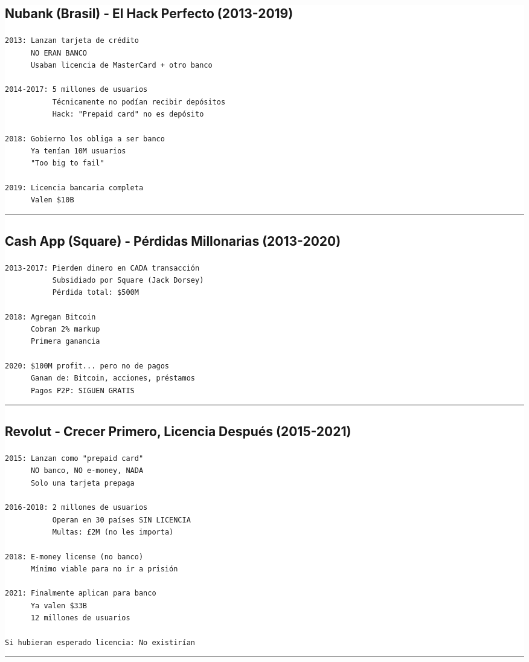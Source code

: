 
## Nubank (Brasil) - El Hack Perfecto (2013-2019)

```
2013: Lanzan tarjeta de crédito
      NO ERAN BANCO
      Usaban licencia de MasterCard + otro banco

2014-2017: 5 millones de usuarios
           Técnicamente no podían recibir depósitos
           Hack: "Prepaid card" no es depósito

2018: Gobierno los obliga a ser banco
      Ya tenían 10M usuarios
      "Too big to fail"

2019: Licencia bancaria completa
      Valen $10B
```

---

## Cash App (Square) - Pérdidas Millonarias (2013-2020)

```
2013-2017: Pierden dinero en CADA transacción
           Subsidiado por Square (Jack Dorsey)
           Pérdida total: $500M

2018: Agregan Bitcoin
      Cobran 2% markup
      Primera ganancia

2020: $100M profit... pero no de pagos
      Ganan de: Bitcoin, acciones, préstamos
      Pagos P2P: SIGUEN GRATIS
```

---

## Revolut - Crecer Primero, Licencia Después (2015-2021)

```
2015: Lanzan como "prepaid card"
      NO banco, NO e-money, NADA
      Solo una tarjeta prepaga

2016-2018: 2 millones de usuarios
           Operan en 30 países SIN LICENCIA
           Multas: £2M (no les importa)

2018: E-money license (no banco)
      Mínimo viable para no ir a prisión

2021: Finalmente aplican para banco
      Ya valen $33B
      12 millones de usuarios

Si hubieran esperado licencia: No existirían
```

---
